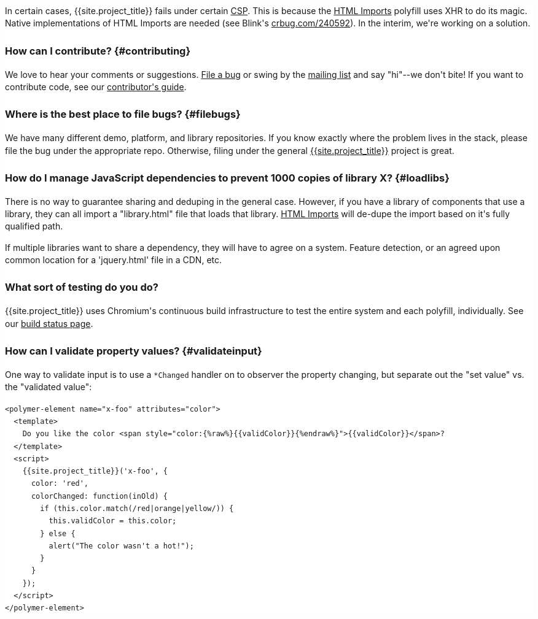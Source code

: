 In certain cases, {{site.project_title}} fails under certain [CSP](http://www.html5rocks.com/tutorials/security/content-security-policy/). This is because the [HTML Imports](/platform/html-imports.html) polyfill uses XHR to do its magic. Native implementations of HTML Imports are needed (see Blink's [crbug.com/240592](http://crbug.com/240592)). In the interim, we're working on a solution.

### How can I contribute? {#contributing}

We love to hear your comments or suggestions. [File a bug](https://github.com/polymer/polymer/issues/new) or swing by the [mailing list](/discuss.html) and say "hi"--we don't bite! If you want
to contribute code, see our [contributor's guide](https://github.com/polymer/polymer/blob/master/CONTRIBUTING.md).

### Where is the best place to file bugs? {#filebugs}

We have many different demo, platform, and library repositories. If you know exactly where the problem lives in the stack, please file the bug under the appropriate repo. Otherwise, filing under the general [{{site.project_title}}](https://github.com/polymer/polymer/issues/new) project is great.

### How do I manage JavaScript dependencies to prevent 1000 copies of library X? {#loadlibs}

There is no way to guarantee sharing and deduping in the general case. However, if
you have a library of components that use a library, they can all import a
"library.html" file that loads that library. [HTML Imports](/platform/html-imports.html)
will de-dupe the import based on it's fully qualified path.

If multiple libraries want to share a dependency, they will have to agree on a system.
Feature detection, or an agreed upon common location for a 'jquery.html' file in a CDN, etc.

### What sort of testing do you do?

{{site.project_title}} uses Chromium's continuous build infrastructure to test
the entire system and each polyfill, individually. See our [build status page](/build/).

### How can I validate property values? {#validateinput}

One way to validate input is to use a `*Changed` handler on to observer the
property changing, but separate out the "set value" vs. the "validated value":

    <polymer-element name="x-foo" attributes="color">
      <template>
        Do you like the color <span style="color:{%raw%}{{validColor}}{%endraw%}">{{validColor}}</span>?
      </template>
      <script>
        {{site.project_title}}('x-foo', {
          color: 'red',
          colorChanged: function(inOld) {
            if (this.color.match(/red|orange|yellow/)) {
              this.validColor = this.color;
            } else {
              alert("The color wasn't a hot!");
            }
          }
        });
      </script>
    </polymer-element>
